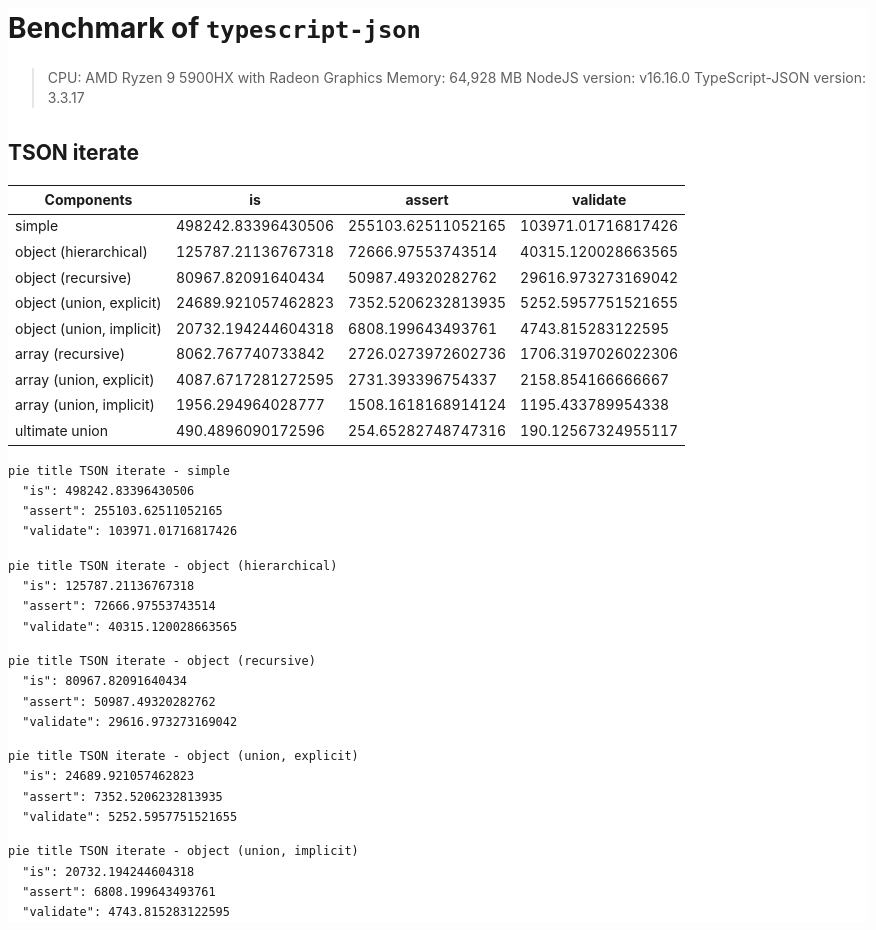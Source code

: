 # Benchmark of `typescript-json`
> CPU: AMD Ryzen 9 5900HX with Radeon Graphics
> Memory: 64,928 MB
> NodeJS version: v16.16.0
> TypeScript-JSON version: 3.3.17


## TSON iterate
 Components | is | assert | validate 
------------|----|--------|----------
simple | 498242.83396430506 | 255103.62511052165 | 103971.01716817426
object (hierarchical) | 125787.21136767318 | 72666.97553743514 | 40315.120028663565
object (recursive) | 80967.82091640434 | 50987.49320282762 | 29616.973273169042
object (union, explicit) | 24689.921057462823 | 7352.5206232813935 | 5252.5957751521655
object (union, implicit) | 20732.194244604318 | 6808.199643493761 | 4743.815283122595
array (recursive) | 8062.767740733842 | 2726.0273972602736 | 1706.3197026022306
array (union, explicit) | 4087.6717281272595 | 2731.393396754337 | 2158.854166666667
array (union, implicit) | 1956.294964028777 | 1508.1618168914124 | 1195.433789954338
ultimate union | 490.4896090172596 | 254.65282748747316 | 190.12567324955117


```mermaid
pie title TSON iterate - simple
  "is": 498242.83396430506
  "assert": 255103.62511052165
  "validate": 103971.01716817426
```


```mermaid
pie title TSON iterate - object (hierarchical)
  "is": 125787.21136767318
  "assert": 72666.97553743514
  "validate": 40315.120028663565
```


```mermaid
pie title TSON iterate - object (recursive)
  "is": 80967.82091640434
  "assert": 50987.49320282762
  "validate": 29616.973273169042
```


```mermaid
pie title TSON iterate - object (union, explicit)
  "is": 24689.921057462823
  "assert": 7352.5206232813935
  "validate": 5252.5957751521655
```


```mermaid
pie title TSON iterate - object (union, implicit)
  "is": 20732.194244604318
  "assert": 6808.199643493761
  "validate": 4743.815283122595
```
